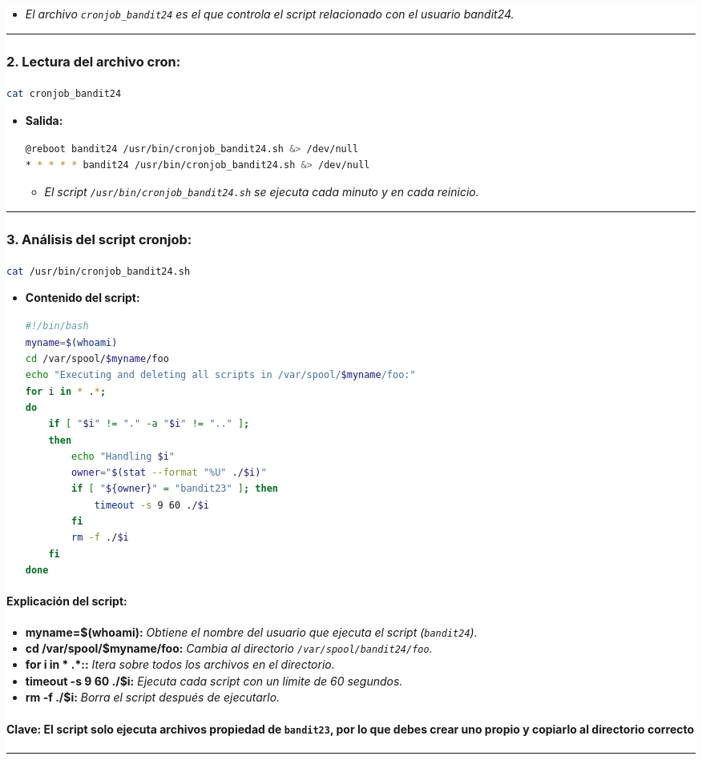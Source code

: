   - *El archivo `cronjob_bandit24` es el que controla el script relacionado con el usuario bandit24.*

---

### **2. Lectura del archivo cron:**

```bash
cat cronjob_bandit24
```

- **Salida:**

  ```bash
  @reboot bandit24 /usr/bin/cronjob_bandit24.sh &> /dev/null
  * * * * * bandit24 /usr/bin/cronjob_bandit24.sh &> /dev/null
  ```

  - *El script `/usr/bin/cronjob_bandit24.sh` se ejecuta cada minuto y en cada reinicio.*
  
---

### **3. Análisis del script cronjob:**

```bash
cat /usr/bin/cronjob_bandit24.sh
```

- **Contenido del script:**

  ```bash
  #!/bin/bash
  myname=$(whoami)
  cd /var/spool/$myname/foo
  echo "Executing and deleting all scripts in /var/spool/$myname/foo:"
  for i in * .*;
  do
      if [ "$i" != "." -a "$i" != ".." ];
      then
          echo "Handling $i"
          owner="$(stat --format "%U" ./$i)"
          if [ "${owner}" = "bandit23" ]; then
              timeout -s 9 60 ./$i
          fi
          rm -f ./$i
      fi
  done
  ```

#### **Explicación del script:**

- **myname=$(whoami):** *Obtiene el nombre del usuario que ejecuta el script (`bandit24`).*
- **cd /var/spool/$myname/foo:** *Cambia al directorio `/var/spool/bandit24/foo`.*
- **for i in * .*::** *Itera sobre todos los archivos en el directorio.*
- **timeout -s 9 60 ./$i:** *Ejecuta cada script con un límite de 60 segundos.*
- **rm -f ./$i:** *Borra el script después de ejecutarlo.*

#### **Clave:** El script solo ejecuta archivos propiedad de `bandit23`, por lo que debes crear uno propio y copiarlo al directorio correcto

---